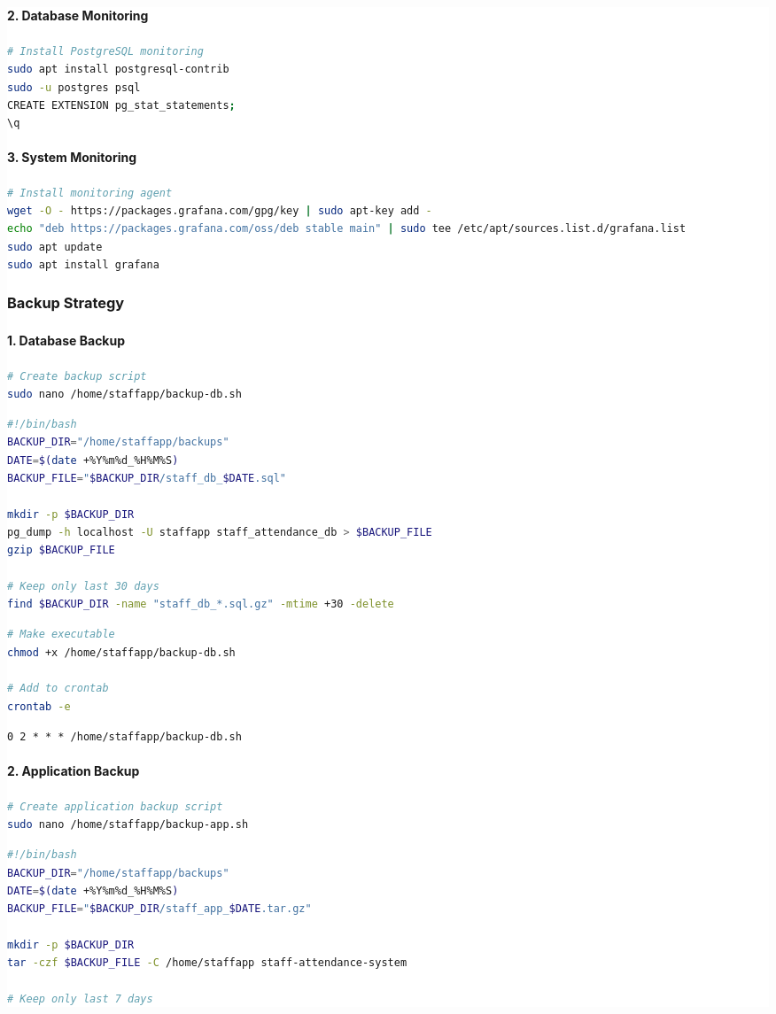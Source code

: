 #### 2. Database Monitoring
```bash
# Install PostgreSQL monitoring
sudo apt install postgresql-contrib
sudo -u postgres psql
CREATE EXTENSION pg_stat_statements;
\q
```

#### 3. System Monitoring
```bash
# Install monitoring agent
wget -O - https://packages.grafana.com/gpg/key | sudo apt-key add -
echo "deb https://packages.grafana.com/oss/deb stable main" | sudo tee /etc/apt/sources.list.d/grafana.list
sudo apt update
sudo apt install grafana
```

### Backup Strategy

#### 1. Database Backup
```bash
# Create backup script
sudo nano /home/staffapp/backup-db.sh
```
```bash
#!/bin/bash
BACKUP_DIR="/home/staffapp/backups"
DATE=$(date +%Y%m%d_%H%M%S)
BACKUP_FILE="$BACKUP_DIR/staff_db_$DATE.sql"

mkdir -p $BACKUP_DIR
pg_dump -h localhost -U staffapp staff_attendance_db > $BACKUP_FILE
gzip $BACKUP_FILE

# Keep only last 30 days
find $BACKUP_DIR -name "staff_db_*.sql.gz" -mtime +30 -delete
```

```bash
# Make executable
chmod +x /home/staffapp/backup-db.sh

# Add to crontab
crontab -e
```
```
0 2 * * * /home/staffapp/backup-db.sh
```

#### 2. Application Backup
```bash
# Create application backup script
sudo nano /home/staffapp/backup-app.sh
```
```bash
#!/bin/bash
BACKUP_DIR="/home/staffapp/backups"
DATE=$(date +%Y%m%d_%H%M%S)
BACKUP_FILE="$BACKUP_DIR/staff_app_$DATE.tar.gz"

mkdir -p $BACKUP_DIR
tar -czf $BACKUP_FILE -C /home/staffapp staff-attendance-system

# Keep only last 7 days
```